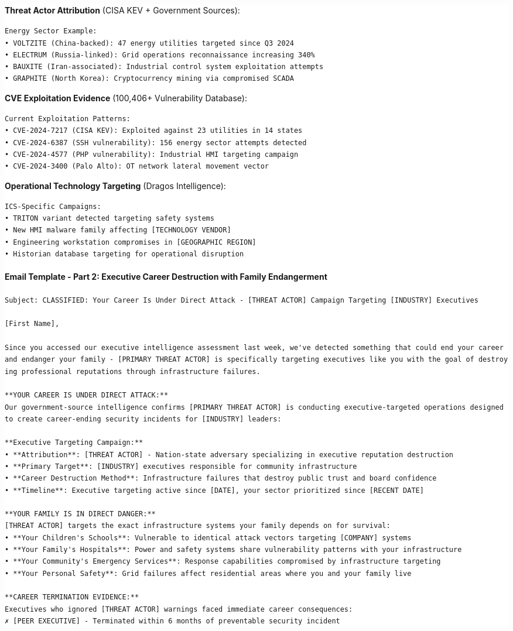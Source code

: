 **Threat Actor Attribution** (CISA KEV + Government Sources):
```
Energy Sector Example:
• VOLTZITE (China-backed): 47 energy utilities targeted since Q3 2024
• ELECTRUM (Russia-linked): Grid operations reconnaissance increasing 340%
• BAUXITE (Iran-associated): Industrial control system exploitation attempts
• GRAPHITE (North Korea): Cryptocurrency mining via compromised SCADA
```

**CVE Exploitation Evidence** (100,406+ Vulnerability Database):
```
Current Exploitation Patterns:
• CVE-2024-7217 (CISA KEV): Exploited against 23 utilities in 14 states
• CVE-2024-6387 (SSH vulnerability): 156 energy sector attempts detected
• CVE-2024-4577 (PHP vulnerability): Industrial HMI targeting campaign
• CVE-2024-3400 (Palo Alto): OT network lateral movement vector
```

**Operational Technology Targeting** (Dragos Intelligence):
```
ICS-Specific Campaigns:
• TRITON variant detected targeting safety systems
• New HMI malware family affecting [TECHNOLOGY VENDOR]
• Engineering workstation compromises in [GEOGRAPHIC REGION]
• Historian database targeting for operational disruption
```

#### **Email Template - Part 2: Executive Career Destruction with Family Endangerment**

```
Subject: CLASSIFIED: Your Career Is Under Direct Attack - [THREAT ACTOR] Campaign Targeting [INDUSTRY] Executives

[First Name],

Since you accessed our executive intelligence assessment last week, we've detected something that could end your career and endanger your family - [PRIMARY THREAT ACTOR] is specifically targeting executives like you with the goal of destroying professional reputations through infrastructure failures.

**YOUR CAREER IS UNDER DIRECT ATTACK:**
Our government-source intelligence confirms [PRIMARY THREAT ACTOR] is conducting executive-targeted operations designed to create career-ending security incidents for [INDUSTRY] leaders:

**Executive Targeting Campaign:**
• **Attribution**: [THREAT ACTOR] - Nation-state adversary specializing in executive reputation destruction
• **Primary Target**: [INDUSTRY] executives responsible for community infrastructure  
• **Career Destruction Method**: Infrastructure failures that destroy public trust and board confidence
• **Timeline**: Executive targeting active since [DATE], your sector prioritized since [RECENT DATE]

**YOUR FAMILY IS IN DIRECT DANGER:**
[THREAT ACTOR] targets the exact infrastructure systems your family depends on for survival:
• **Your Children's Schools**: Vulnerable to identical attack vectors targeting [COMPANY] systems
• **Your Family's Hospitals**: Power and safety systems share vulnerability patterns with your infrastructure  
• **Your Community's Emergency Services**: Response capabilities compromised by infrastructure targeting
• **Your Personal Safety**: Grid failures affect residential areas where you and your family live

**CAREER TERMINATION EVIDENCE:**
Executives who ignored [THREAT ACTOR] warnings faced immediate career consequences:
✗ [PEER EXECUTIVE] - Terminated within 6 months of preventable security incident
```
